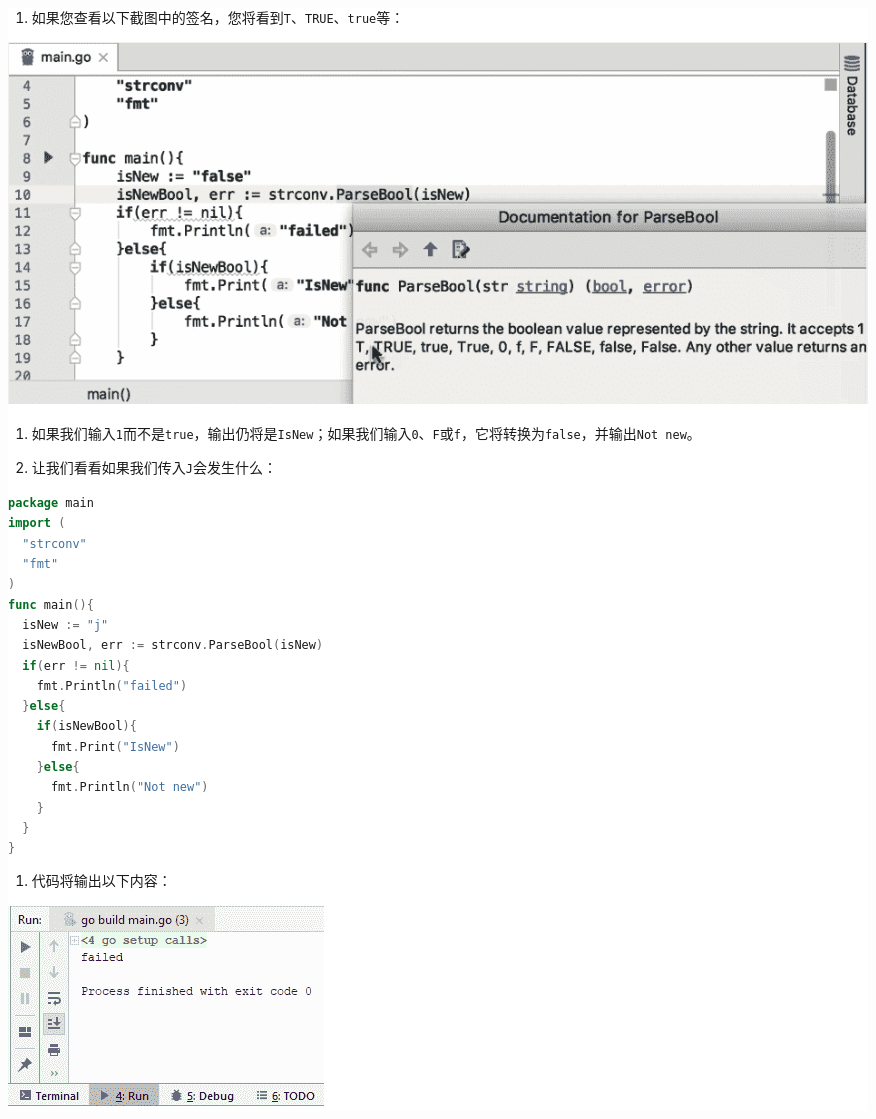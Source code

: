 1.  如果您查看以下截图中的签名，您将看到`T`、`TRUE`、`true`等：

![](img/345064b0-4eec-4638-9a0e-4e585f023edf.png)

1.  如果我们输入`1`而不是`true`，输出仍将是`IsNew`；如果我们输入`0`、`F`或`f`，它将转换为`false`，并输出`Not new`。

1.  让我们看看如果我们传入`J`会发生什么：

```go
package main
import (
  "strconv"
  "fmt"
)
func main(){
  isNew := "j"
  isNewBool, err := strconv.ParseBool(isNew)
  if(err != nil){
    fmt.Println("failed")
  }else{
    if(isNewBool){
      fmt.Print("IsNew")
    }else{
      fmt.Println("Not new")
    }
  }
}
```

1.  代码将输出以下内容：

![](img/f9d95a80-0719-46aa-9a36-b0b8cecec456.png)
